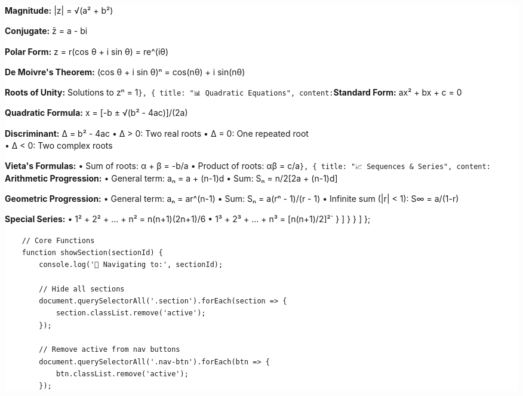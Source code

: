 **Magnitude:** |z| = √(a² + b²)

**Conjugate:** z̄ = a - bi

**Polar Form:** z = r(cos θ + i sin θ) = re^(iθ)

**De Moivre's Theorem:** (cos θ + i sin θ)ⁿ = cos(nθ) + i sin(nθ)

**Roots of Unity:** Solutions to zⁿ = 1`
                            },
                            {
                                title: "📊 Quadratic Equations",
                                content: `**Standard Form:** ax² + bx + c = 0

**Quadratic Formula:** x = [-b ± √(b² - 4ac)]/(2a)

**Discriminant:** Δ = b² - 4ac
• Δ > 0: Two real roots
• Δ = 0: One repeated root  
• Δ < 0: Two complex roots

**Vieta's Formulas:**
• Sum of roots: α + β = -b/a
• Product of roots: αβ = c/a`
                            },
                            {
                                title: "📈 Sequences & Series",
                                content: `**Arithmetic Progression:**
• General term: aₙ = a + (n-1)d
• Sum: Sₙ = n/2[2a + (n-1)d]

**Geometric Progression:**
• General term: aₙ = ar^(n-1)
• Sum: Sₙ = a(rⁿ - 1)/(r - 1)
• Infinite sum (|r| < 1): S∞ = a/(1-r)

**Special Series:**
• 1² + 2² + ... + n² = n(n+1)(2n+1)/6
• 1³ + 2³ + ... + n³ = [n(n+1)/2]²`
                            }
                        ]
                    }
                }
            ]
        };

        // Core Functions
        function showSection(sectionId) {
            console.log('📍 Navigating to:', sectionId);
            
            // Hide all sections
            document.querySelectorAll('.section').forEach(section => {
                section.classList.remove('active');
            });
            
            // Remove active from nav buttons
            document.querySelectorAll('.nav-btn').forEach(btn => {
                btn.classList.remove('active');
            });
            